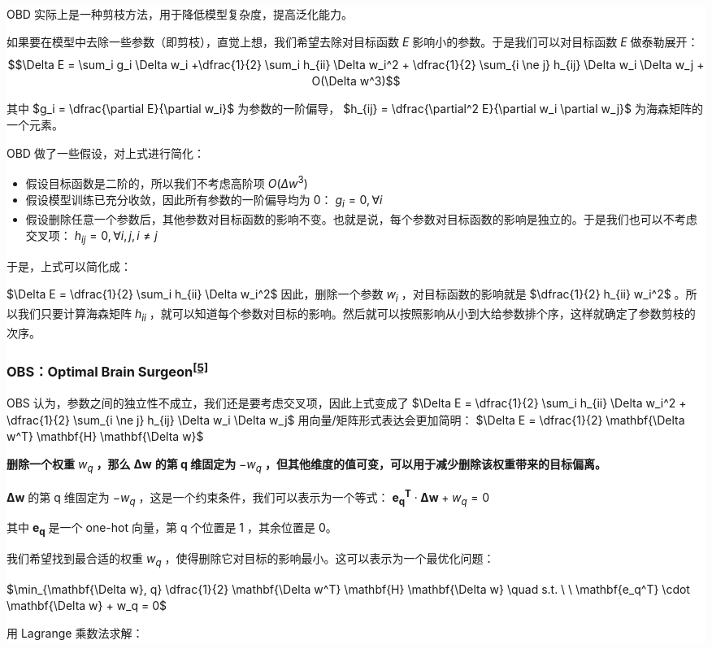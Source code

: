 OBD 实际上是一种剪枝方法，用于降低模型复杂度，提高泛化能力。

如果要在模型中去除一些参数（即剪枝），直觉上想，我们希望去除对目标函数 $E$ 影响小的参数。于是我们可以对目标函数 $E$ 做泰勒展开： $$\Delta E = \sum_i g_i \Delta w_i +\dfrac{1}{2} \sum_i h_{ii} \Delta w_i^2 + \dfrac{1}{2} \sum_{i \ne j} h_{ij} \Delta w_i \Delta w_j +  O(\Delta w^3)$$

其中 $g_i = \dfrac{\partial E}{\partial w_i}$ 为参数的一阶偏导， $h_{ij} = \dfrac{\partial^2 E}{\partial w_i \partial w_j}$ 为海森矩阵的一个元素。

OBD 做了一些假设，对上式进行简化：

-   假设目标函数是二阶的，所以我们不考虑高阶项 $O(\Delta w^3)$
-   假设模型训练已充分收敛，因此所有参数的一阶偏导均为 0： $g_i = 0, \forall i$
-   假设删除任意一个参数后，其他参数对目标函数的影响不变。也就是说，每个参数对目标函数的影响是独立的。于是我们也可以不考虑交叉项： $h_{ij} = 0, \forall i,j,i \ne j$

于是，上式可以简化成：

$\Delta E = \dfrac{1}{2} \sum_i h_{ii} \Delta w_i^2$ 因此，删除一个参数 $w_i$ ，对目标函数的影响就是 $\dfrac{1}{2} h_{ii} w_i^2$ 。所以我们只要计算海森矩阵 $h_{ii}$ ，就可以知道每个参数对目标的影响。然后就可以按照影响从小到大给参数排个序，这样就确定了参数剪枝的次序。

### OBS：Optimal Brain Surgeon<sup data-text="Optimal Brain Surgeon and general network pruning" data-url="https://authors.library.caltech.edu/54981/1/Optimal%20Brain%20Surgeon%20and%20general%20network%20pruning.pdf" data-numero="5" data-draft-node="inline" data-draft-type="reference" data-tooltip="Optimal Brain Surgeon and general network pruning &lt;a href=&quot;https://authors.library.caltech.edu/54981/1/Optimal%20Brain%20Surgeon%20and%20general%20network%20pruning.pdf&quot; rel=&quot;noopener noreferrer&quot; target=&quot;_blank&quot;&gt;https://authors.library.caltech.edu/54981/1/Optimal%20Brain%20Surgeon%20and%20general%20network%20pruning.pdf&lt;/a&gt;" data-tooltip-richtext="1" data-tooltip-preset="white" data-tooltip-classname="ztext-reference-tooltip"><a id="ref_5_0" href="https://zhuanlan.zhihu.com/p/646210009#ref_5" data-reference-link="true" aria-labelledby="ref_5">[5]</a></sup>

OBS 认为，参数之间的独立性不成立，我们还是要考虑交叉项，因此上式变成了 $\Delta E = \dfrac{1}{2} \sum_i h_{ii} \Delta w_i^2 + \dfrac{1}{2} \sum_{i \ne j} h_{ij} \Delta w_i \Delta w_j$ 用向量/矩阵形式表达会更加简明： $\Delta E = \dfrac{1}{2} \mathbf{\Delta w^T} \mathbf{H} \mathbf{\Delta w}$

**删除一个权重** $w_q$ **，那么** $\mathbf{\Delta w}$ **的第 q 维固定为** $-w_q$ **，但其他维度的值可变，可以用于减少删除该权重带来的目标偏离。**

$\mathbf{\Delta w}$ 的第 q 维固定为 $-w_q$ ，这是一个约束条件，我们可以表示为一个等式： $\mathbf{e_q^T} \cdot \mathbf{\Delta w} + w_q = 0$

其中 $\mathbf{e_q}$ 是一个 one-hot 向量，第 q 个位置是 1 ，其余位置是 0。

我们希望找到最合适的权重 $w_q$ ，使得删除它对目标的影响最小。这可以表示为一个最优化问题：

$\min_{\mathbf{\Delta w}, q} \dfrac{1}{2} \mathbf{\Delta w^T} \mathbf{H} \mathbf{\Delta w} \quad s.t. \ \ \mathbf{e_q^T} \cdot \mathbf{\Delta w} + w_q = 0$

用 Lagrange 乘数法求解：
